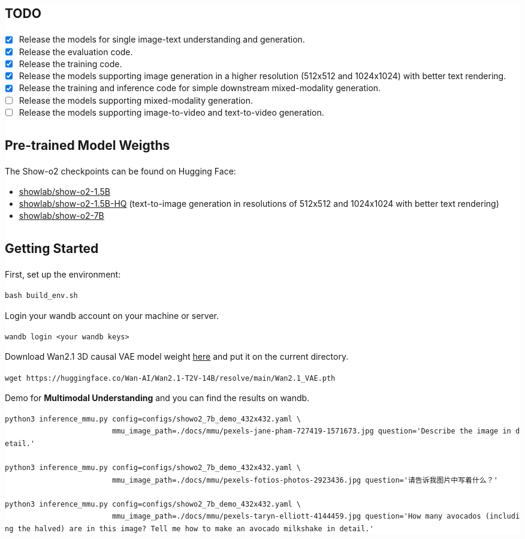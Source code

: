 
## TODO
- [X] Release the models for single image-text understanding and generation.
- [X] Release the evaluation code.
- [X] Release the training code.
- [X] Release the models supporting image generation in a higher resolution (512x512 and 1024x1024) with better text rendering.
- [X] Release the training and inference code for simple downstream mixed-modality generation.
- [ ] Release the models supporting mixed-modality generation.
- [ ] Release the models supporting image-to-video and text-to-video generation.

## Pre-trained Model Weigths
The Show-o2 checkpoints can be found on Hugging Face:
* [showlab/show-o2-1.5B](https://huggingface.co/showlab/show-o2-1.5B)
* [showlab/show-o2-1.5B-HQ](https://huggingface.co/showlab/show-o2-1.5B-HQ) (text-to-image generation in resolutions of 512x512 and 1024x1024 with better text rendering)
* [showlab/show-o2-7B](https://huggingface.co/showlab/show-o2-7B)

## Getting Started
First, set up the environment:
```
bash build_env.sh
```
Login your wandb account on your machine or server.
```
wandb login <your wandb keys>
```
Download Wan2.1 3D causal VAE model weight [here](https://huggingface.co/Wan-AI/Wan2.1-T2V-14B/blob/main/Wan2.1_VAE.pth) and put it on the current directory.
``` 
wget https://huggingface.co/Wan-AI/Wan2.1-T2V-14B/resolve/main/Wan2.1_VAE.pth
```
Demo for **Multimodal Understanding** and you can find the results on wandb.
```
python3 inference_mmu.py config=configs/showo2_7b_demo_432x432.yaml \
                         mmu_image_path=./docs/mmu/pexels-jane-pham-727419-1571673.jpg question='Describe the image in detail.'

python3 inference_mmu.py config=configs/showo2_7b_demo_432x432.yaml \
                         mmu_image_path=./docs/mmu/pexels-fotios-photos-2923436.jpg question='请告诉我图片中写着什么？'

python3 inference_mmu.py config=configs/showo2_7b_demo_432x432.yaml \
                         mmu_image_path=./docs/mmu/pexels-taryn-elliott-4144459.jpg question='How many avocados (including the halved) are in this image? Tell me how to make an avocado milkshake in detail.'
```

[//]: # (<h3>Improved Unified Multimodal Models</h3>)